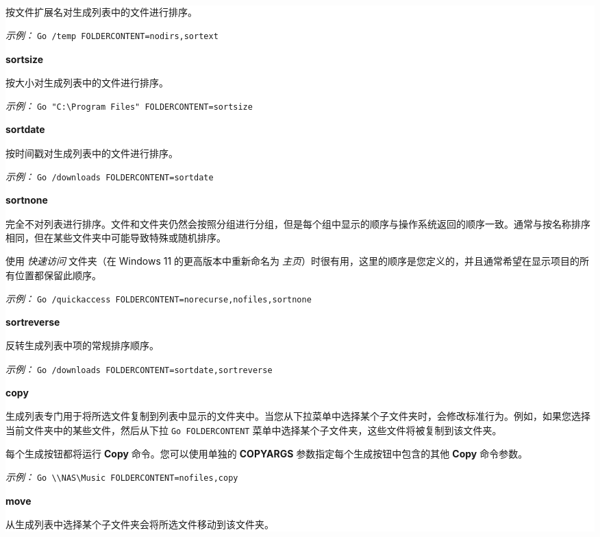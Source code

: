 按文件扩展名对生成列表中的文件进行排序。

*示例：* `Go /temp FOLDERCONTENT=nodirs,sortext`
</td></tr><tr><td>
</td><td>
</td><td>

**sortsize**</td><td>

按大小对生成列表中的文件进行排序。

*示例：* `Go "C:\Program Files" FOLDERCONTENT=sortsize`
</td></tr><tr><td>
</td><td>
</td><td>

**sortdate**</td><td>

按时间戳对生成列表中的文件进行排序。

*示例：* `Go /downloads FOLDERCONTENT=sortdate`
</td></tr><tr><td>
</td><td>
</td><td>

**sortnone**</td><td>

完全不对列表进行排序。文件和文件夹仍然会按照分组进行分组，但是每个组中显示的顺序与操作系统返回的顺序一致。通常与按名称排序相同，但在某些文件夹中可能导致特殊或随机排序。

使用 *快速访问* 文件夹（在 Windows 11 的更高版本中重新命名为 *主页*）时很有用，这里的顺序是您定义的，并且通常希望在显示项目的所有位置都保留此顺序。

*示例：* `Go /quickaccess FOLDERCONTENT=norecurse,nofiles,sortnone`
</td></tr><tr><td>
</td><td>
</td><td>

**sortreverse**</td><td>

反转生成列表中项的常规排序顺序。

*示例：* `Go /downloads FOLDERCONTENT=sortdate,sortreverse`
</td></tr><tr><td>
</td><td>
</td><td>

**copy**</td><td>

生成列表专门用于将所选文件复制到列表中显示的文件夹中。当您从下拉菜单中选择某个子文件夹时，会修改标准行为。例如，如果您选择当前文件夹中的某些文件，然后从下拉 `Go FOLDERCONTENT` 菜单中选择某个子文件夹，这些文件将被复制到该文件夹。

每个生成按钮都将运行 **Copy** 命令。您可以使用单独的 **COPYARGS** 参数指定每个生成按钮中包含的其他 **Copy** 命令参数。

*示例：* `Go \\NAS\Music FOLDERCONTENT=nofiles,copy`
</td></tr><tr><td>
</td><td>
</td><td>

**move**</td><td>

从生成列表中选择某个子文件夹会将所选文件移动到该文件夹。
